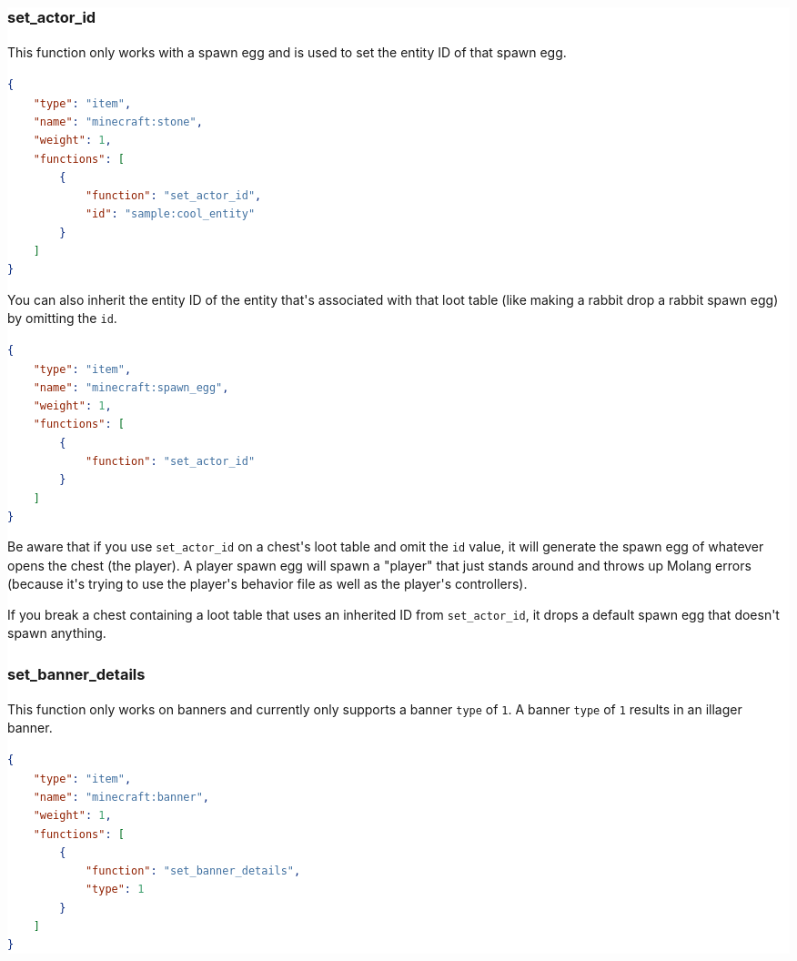 ### set_actor_id

This function only works with a spawn egg and is used to set the entity ID of that spawn egg.

```json
{
    "type": "item",
    "name": "minecraft:stone",
    "weight": 1,
    "functions": [
        {
            "function": "set_actor_id",
            "id": "sample:cool_entity"
        }
    ]
}
```

You can also inherit the entity ID of the entity that's associated with that loot table (like making a rabbit drop a rabbit spawn egg) by omitting the `id`.

```json
{
    "type": "item",
    "name": "minecraft:spawn_egg",
    "weight": 1,
    "functions": [
        {
            "function": "set_actor_id"
        }
    ]
}
```

Be aware that if you use `set_actor_id` on a chest's loot table and omit the `id` value, it will generate the spawn egg of whatever opens the chest (the player). A player spawn egg will spawn a "player" that just stands around and throws up Molang errors (because it's trying to use the player's behavior file as well as the player's controllers). 

If you break a chest containing a loot table that uses an inherited ID from `set_actor_id`, it drops a default spawn egg that doesn't spawn anything.

### set_banner_details

This function only works on banners and currently only supports a banner `type` of `1`. 
A banner `type` of `1` results in an illager banner.

```json
{
    "type": "item",
    "name": "minecraft:banner",
    "weight": 1,
    "functions": [
        {
            "function": "set_banner_details",
            "type": 1
        }
    ]
}
```
